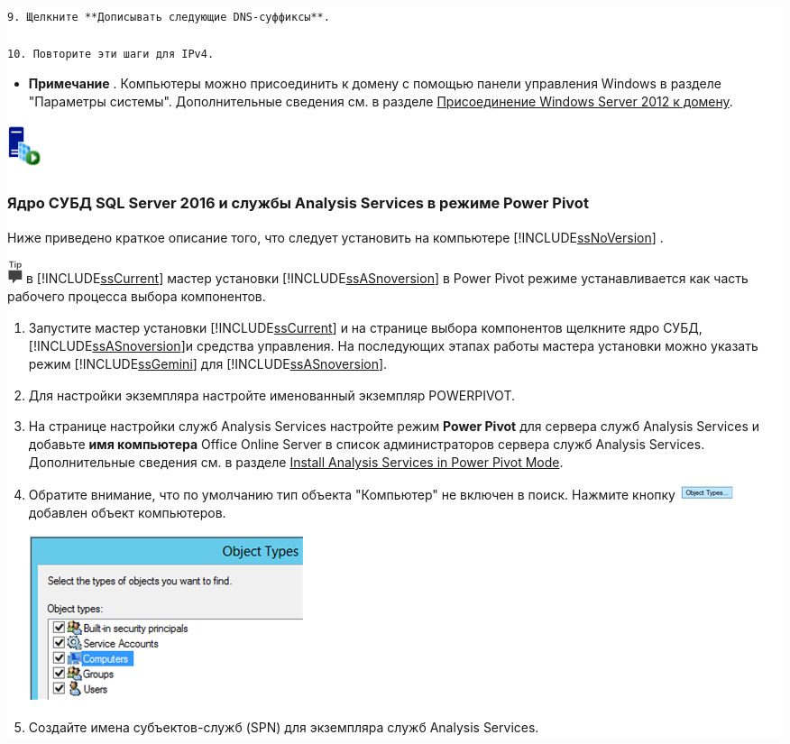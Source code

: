     9. Щелкните **Дописывать следующие DNS-суффиксы**.  
  
    10. Повторите эти шаги для IPv4.  
  
-   **Примечание** . Компьютеры можно присоединить к домену с помощью панели управления Windows в разделе "Параметры системы". Дополнительные сведения см. в разделе [Присоединение Windows Server 2012 к домену](http://social.technet.microsoft.com/wiki/contents/articles/20260.how-to-join-windows-server-2012-to-a-domain.aspx).  
  
 ![SSAS-сервере в режиме powerpivot](../../../analysis-services/instances/install-windows/media/ssas-kcd-powerpivotserver-icon.png "ssas-сервере в режиме powerpivot")  
  
### <a name="2016-sql-server-database-engine-and-analysis-services-in-power-pivot-mode"></a>Ядро СУБД SQL Server 2016 и службы Analysis Services в режиме Power Pivot  
 Ниже приведено краткое описание того, что следует установить на компьютере [!INCLUDE[ssNoVersion](../../../includes/ssnoversion-md.md)] .  
  
 ![Примечание](../../../analysis-services/instances/install-windows/media/ssrs-fyi-note.png "Примечание") в [!INCLUDE[ssCurrent](../../../includes/sscurrent-md.md)] мастер установки [!INCLUDE[ssASnoversion](../../../includes/ssasnoversion-md.md)] в Power Pivot режиме устанавливается как часть рабочего процесса выбора компонентов.  
  
1.  Запустите мастер установки [!INCLUDE[ssCurrent](../../../includes/sscurrent-md.md)] и на странице выбора компонентов щелкните ядро СУБД, [!INCLUDE[ssASnoversion](../../../includes/ssasnoversion-md.md)]и средства управления. На последующих этапах работы мастера установки можно указать режим [!INCLUDE[ssGemini](../../../includes/ssgemini-md.md)] для [!INCLUDE[ssASnoversion](../../../includes/ssasnoversion-md.md)].  
  
2.  Для настройки экземпляра настройте именованный экземпляр POWERPIVOT.  
  
3.  На странице настройки служб Analysis Services настройте режим **Power Pivot** для сервера служб Analysis Services и добавьте **имя компьютера** Office Online Server в список администраторов сервера служб Analysis Services. Дополнительные сведения см. в разделе [Install Analysis Services in Power Pivot Mode](../../../analysis-services/instances/install-windows/install-analysis-services-in-power-pivot-mode.md).  
  
4.  Обратите внимание, что по умолчанию тип объекта "Компьютер" не включен в поиск. Нажмите кнопку ![выберите объекты для добавления учетной записи компьютера](../../../analysis-services/instances/install-windows/media/ss-objects-button.png "выберите объекты для добавления учетной записи компьютера") добавлен объект компьютеров.  
  
     ![Добавление учетных записей компьютеров в качестве администраторов служб ssas](../../../analysis-services/instances/media/ssas-in-ssms-computerobjects.png "добавить учетные записи компьютеров в качестве администраторов служб ssas")  
  
5.  Создайте имена субъектов-служб (SPN) для экземпляра служб Analysis Services.  
  